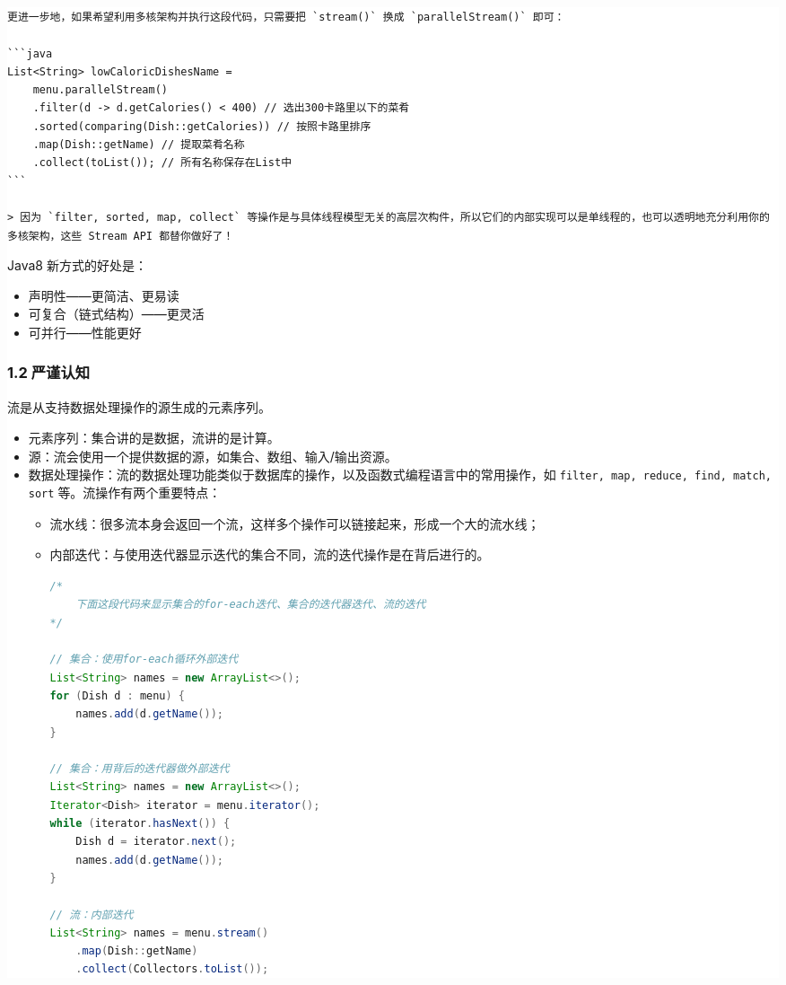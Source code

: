     更进一步地，如果希望利用多核架构并执行这段代码，只需要把 `stream()` 换成 `parallelStream()` 即可：

    ```java
    List<String> lowCaloricDishesName =
        menu.parallelStream()
        .filter(d -> d.getCalories() < 400) // 选出300卡路里以下的菜肴
        .sorted(comparing(Dish::getCalories)) // 按照卡路里排序
        .map(Dish::getName) // 提取菜肴名称
        .collect(toList()); // 所有名称保存在List中
    ```

    > 因为 `filter, sorted, map, collect` 等操作是与具体线程模型无关的高层次构件，所以它们的内部实现可以是单线程的，也可以透明地充分利用你的多核架构，这些 Stream API 都替你做好了！

Java8 新方式的好处是：

- 声明性——更简洁、更易读
- 可复合（链式结构）——更灵活
- 可并行——性能更好

### 1.2 严谨认知

流是从支持数据处理操作的源生成的元素序列。

- 元素序列：集合讲的是数据，流讲的是计算。
- 源：流会使用一个提供数据的源，如集合、数组、输入/输出资源。
- 数据处理操作：流的数据处理功能类似于数据库的操作，以及函数式编程语言中的常用操作，如 `filter, map, reduce, find, match, sort` 等。流操作有两个重要特点：
    - 流水线：很多流本身会返回一个流，这样多个操作可以链接起来，形成一个大的流水线；
    
    - 内部迭代：与使用迭代器显示迭代的集合不同，流的迭代操作是在背后进行的。
    
        ```java
        /*
        	下面这段代码来显示集合的for-each迭代、集合的迭代器迭代、流的迭代
        */
        
        // 集合：使用for-each循环外部迭代
        List<String> names = new ArrayList<>();
        for (Dish d : menu) {
            names.add(d.getName());
        }
        
        // 集合：用背后的迭代器做外部迭代
        List<String> names = new ArrayList<>();
        Iterator<Dish> iterator = menu.iterator();
        while (iterator.hasNext()) {
            Dish d = iterator.next();
            names.add(d.getName());
        }
        
        // 流：内部迭代
        List<String> names = menu.stream()
            .map(Dish::getName)
            .collect(Collectors.toList());
        ```
